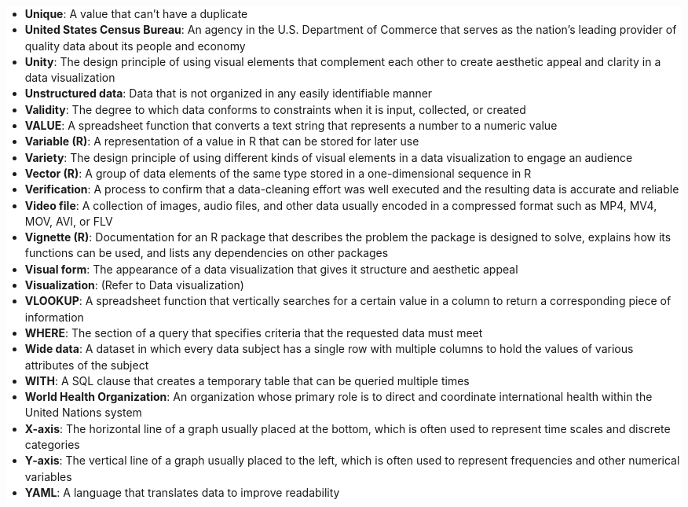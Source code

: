 * **Unique**: A value that can’t have a duplicate
* **United States Census Bureau**: An agency in the U.S. Department of Commerce that serves as the nation’s leading provider of quality data about its people and economy
* **Unity**: The design principle of using visual elements that complement each other to create aesthetic appeal and clarity in a data visualization
* **Unstructured data**: Data that is not organized in any easily identifiable manner
* **Validity**: The degree to which data conforms to constraints when it is input, collected, or created
* **VALUE**: A spreadsheet function that converts a text string that represents a number to a numeric value
* **Variable (R)**: A representation of a value in R that can be stored for later use 
* **Variety**: The design principle of using different kinds of visual elements in a data visualization to engage an audience
* **Vector (R)**: A group of data elements of the same type stored in a one-dimensional sequence in R
* **Verification**: A process to confirm that a data-cleaning effort was well executed and the resulting data is accurate and reliable
* **Video file**: A collection of images, audio files, and other data usually encoded in a compressed format such as MP4, MV4, MOV, AVI, or FLV
* **Vignette (R)**: Documentation for an R package that describes the problem the package is designed to solve, explains how its functions can be used, and lists any dependencies on other packages
* **Visual form**: The appearance of a data visualization that gives it structure and aesthetic appeal
* **Visualization**: (Refer to Data visualization) 
* **VLOOKUP**: A spreadsheet function that vertically searches for a certain value in a column to return a corresponding piece of information
* **WHERE**: The section of a query that specifies criteria that the requested data must meet
* **Wide data**: A dataset in which every data subject has a single row with multiple columns to hold the values of various attributes of the subject
* **WITH**: A SQL clause that creates a temporary table that can be queried multiple times
* **World Health Organization**: An organization whose primary role is to direct and coordinate international health within the United Nations system
* **X-axis**: The horizontal line of a graph usually placed at the bottom, which is often used to represent time scales and discrete categories
* **Y-axis**: The vertical line of a graph usually placed to the left, which is often used to represent frequencies and other numerical variables
* **YAML**: A language that translates data to improve readability
